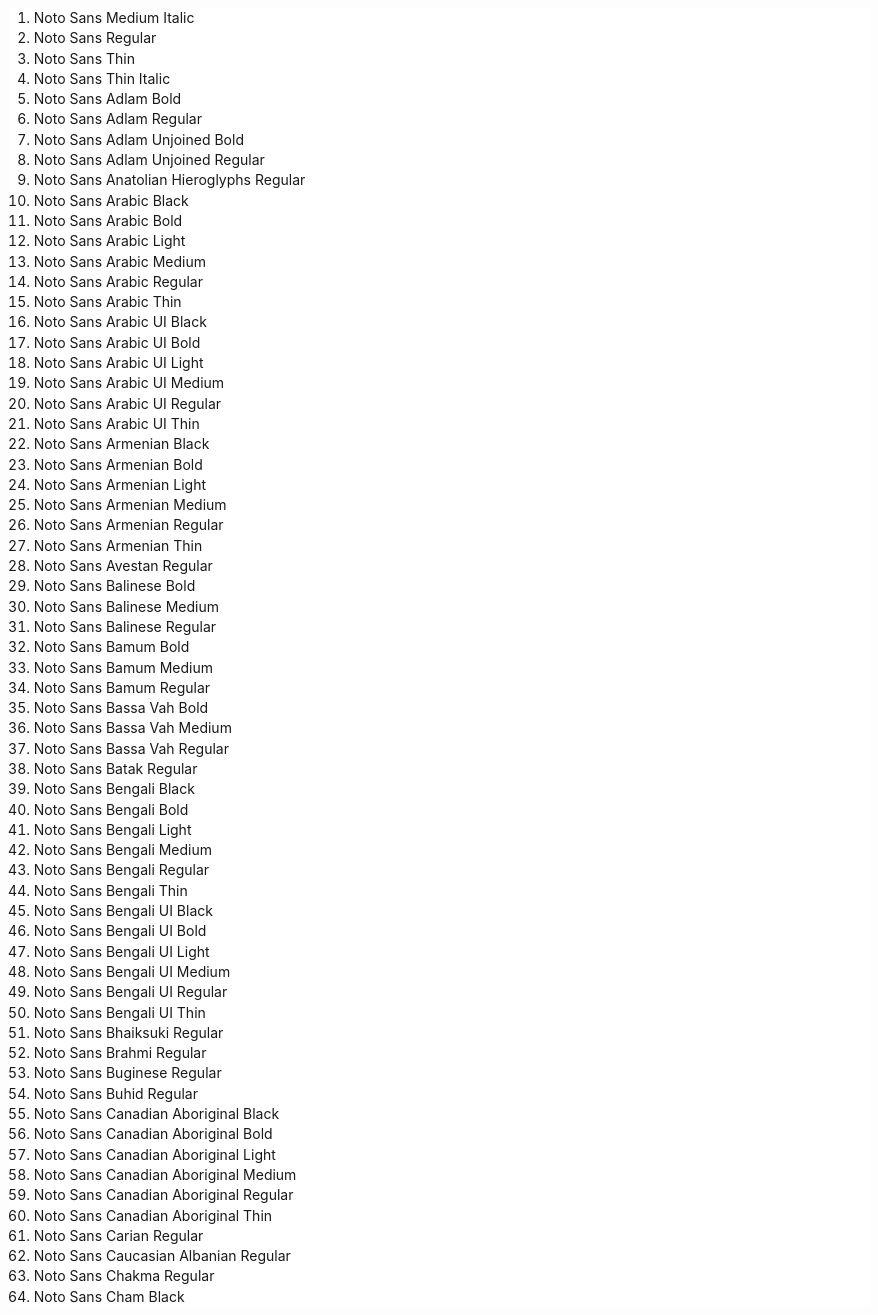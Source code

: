  1. Noto Sans Medium Italic
 1. Noto Sans Regular
 1. Noto Sans Thin
 1. Noto Sans Thin Italic
 1. Noto Sans Adlam Bold
 1. Noto Sans Adlam Regular
 1. Noto Sans Adlam Unjoined Bold
 1. Noto Sans Adlam Unjoined Regular
 1. Noto Sans Anatolian Hieroglyphs Regular
 1. Noto Sans Arabic Black
 1. Noto Sans Arabic Bold
 1. Noto Sans Arabic Light
 1. Noto Sans Arabic Medium
 1. Noto Sans Arabic Regular
 1. Noto Sans Arabic Thin
 1. Noto Sans Arabic UI Black
 1. Noto Sans Arabic UI Bold
 1. Noto Sans Arabic UI Light
 1. Noto Sans Arabic UI Medium
 1. Noto Sans Arabic UI Regular
 1. Noto Sans Arabic UI Thin
 1. Noto Sans Armenian Black
 1. Noto Sans Armenian Bold
 1. Noto Sans Armenian Light
 1. Noto Sans Armenian Medium
 1. Noto Sans Armenian Regular
 1. Noto Sans Armenian Thin
 1. Noto Sans Avestan Regular
 1. Noto Sans Balinese Bold
 1. Noto Sans Balinese Medium
 1. Noto Sans Balinese Regular
 1. Noto Sans Bamum Bold
 1. Noto Sans Bamum Medium
 1. Noto Sans Bamum Regular
 1. Noto Sans Bassa Vah Bold
 1. Noto Sans Bassa Vah Medium
 1. Noto Sans Bassa Vah Regular
 1. Noto Sans Batak Regular
 1. Noto Sans Bengali Black
 1. Noto Sans Bengali Bold
 1. Noto Sans Bengali Light
 1. Noto Sans Bengali Medium
 1. Noto Sans Bengali Regular
 1. Noto Sans Bengali Thin
 1. Noto Sans Bengali UI Black
 1. Noto Sans Bengali UI Bold
 1. Noto Sans Bengali UI Light
 1. Noto Sans Bengali UI Medium
 1. Noto Sans Bengali UI Regular
 1. Noto Sans Bengali UI Thin
 1. Noto Sans Bhaiksuki Regular
 1. Noto Sans Brahmi Regular
 1. Noto Sans Buginese Regular
 1. Noto Sans Buhid Regular
 1. Noto Sans Canadian Aboriginal Black
 1. Noto Sans Canadian Aboriginal Bold
 1. Noto Sans Canadian Aboriginal Light
 1. Noto Sans Canadian Aboriginal Medium
 1. Noto Sans Canadian Aboriginal Regular
 1. Noto Sans Canadian Aboriginal Thin
 1. Noto Sans Carian Regular
 1. Noto Sans Caucasian Albanian Regular
 1. Noto Sans Chakma Regular
 1. Noto Sans Cham Black